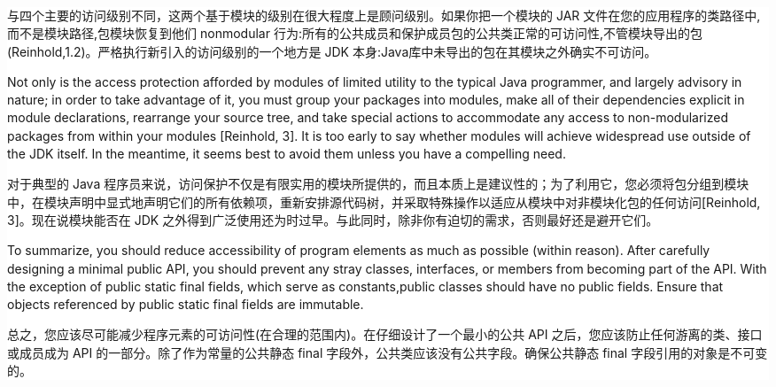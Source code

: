 与四个主要的访问级别不同，这两个基于模块的级别在很大程度上是顾问级别。如果你把一个模块的 JAR 文件在您的应用程序的类路径中,而不是模块路径,包模块恢复到他们 nonmodular 行为:所有的公共成员和保护成员包的公共类正常的可访问性,不管模块导出的包(Reinhold,1.2)。严格执行新引入的访问级别的一个地方是 JDK 本身:Java库中未导出的包在其模块之外确实不可访问。

Not only is the access protection afforded by modules of limited utility to the typical Java programmer, and largely advisory in nature; in order to take advantage of it, you must group your packages into modules, make all of their dependencies explicit in module declarations, rearrange your source tree, and take special actions to accommodate any access to non-modularized packages from within your modules [Reinhold, 3]. It is too early to say whether modules will achieve widespread use outside of the JDK itself. In the meantime, it seems best to avoid them unless you have a compelling need.

对于典型的 Java 程序员来说，访问保护不仅是有限实用的模块所提供的，而且本质上是建议性的；为了利用它，您必须将包分组到模块中，在模块声明中显式地声明它们的所有依赖项，重新安排源代码树，并采取特殊操作以适应从模块中对非模块化包的任何访问[Reinhold, 3]。现在说模块能否在 JDK 之外得到广泛使用还为时过早。与此同时，除非你有迫切的需求，否则最好还是避开它们。

To summarize, you should reduce accessibility of program elements as much as possible (within reason). After carefully designing a minimal public API, you should prevent any stray classes, interfaces, or members from becoming part of the API. With the exception of public static final fields, which serve as constants,public classes should have no public fields. Ensure that objects referenced by public static final fields are immutable.

总之，您应该尽可能减少程序元素的可访问性(在合理的范围内)。在仔细设计了一个最小的公共 API 之后，您应该防止任何游离的类、接口或成员成为 API 的一部分。除了作为常量的公共静态 final 字段外，公共类应该没有公共字段。确保公共静态 final 字段引用的对象是不可变的。

